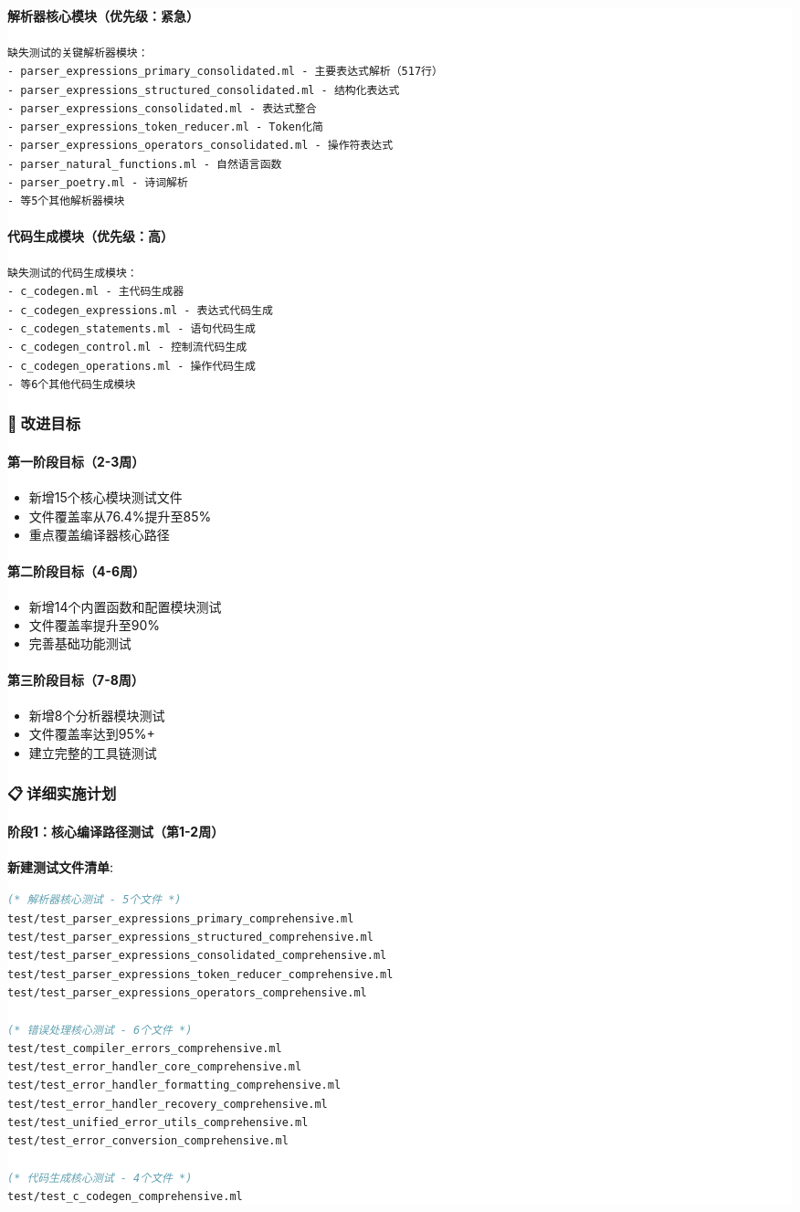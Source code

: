 #### 解析器核心模块（优先级：紧急）
```
缺失测试的关键解析器模块：
- parser_expressions_primary_consolidated.ml - 主要表达式解析（517行）
- parser_expressions_structured_consolidated.ml - 结构化表达式
- parser_expressions_consolidated.ml - 表达式整合
- parser_expressions_token_reducer.ml - Token化简
- parser_expressions_operators_consolidated.ml - 操作符表达式
- parser_natural_functions.ml - 自然语言函数
- parser_poetry.ml - 诗词解析
- 等5个其他解析器模块
```

#### 代码生成模块（优先级：高）
```
缺失测试的代码生成模块：
- c_codegen.ml - 主代码生成器
- c_codegen_expressions.ml - 表达式代码生成
- c_codegen_statements.ml - 语句代码生成  
- c_codegen_control.ml - 控制流代码生成
- c_codegen_operations.ml - 操作代码生成
- 等6个其他代码生成模块
```

### 🎯 改进目标

#### 第一阶段目标（2-3周）
- 新增15个核心模块测试文件
- 文件覆盖率从76.4%提升至85%
- 重点覆盖编译器核心路径

#### 第二阶段目标（4-6周）  
- 新增14个内置函数和配置模块测试
- 文件覆盖率提升至90%
- 完善基础功能测试

#### 第三阶段目标（7-8周）
- 新增8个分析器模块测试
- 文件覆盖率达到95%+
- 建立完整的工具链测试

### 📋 详细实施计划

#### 阶段1：核心编译路径测试（第1-2周）

**新建测试文件清单**:
```ocaml
(* 解析器核心测试 - 5个文件 *)
test/test_parser_expressions_primary_comprehensive.ml
test/test_parser_expressions_structured_comprehensive.ml  
test/test_parser_expressions_consolidated_comprehensive.ml
test/test_parser_expressions_token_reducer_comprehensive.ml
test/test_parser_expressions_operators_comprehensive.ml

(* 错误处理核心测试 - 6个文件 *)
test/test_compiler_errors_comprehensive.ml
test/test_error_handler_core_comprehensive.ml
test/test_error_handler_formatting_comprehensive.ml
test/test_error_handler_recovery_comprehensive.ml
test/test_unified_error_utils_comprehensive.ml
test/test_error_conversion_comprehensive.ml

(* 代码生成核心测试 - 4个文件 *)
test/test_c_codegen_comprehensive.ml
```